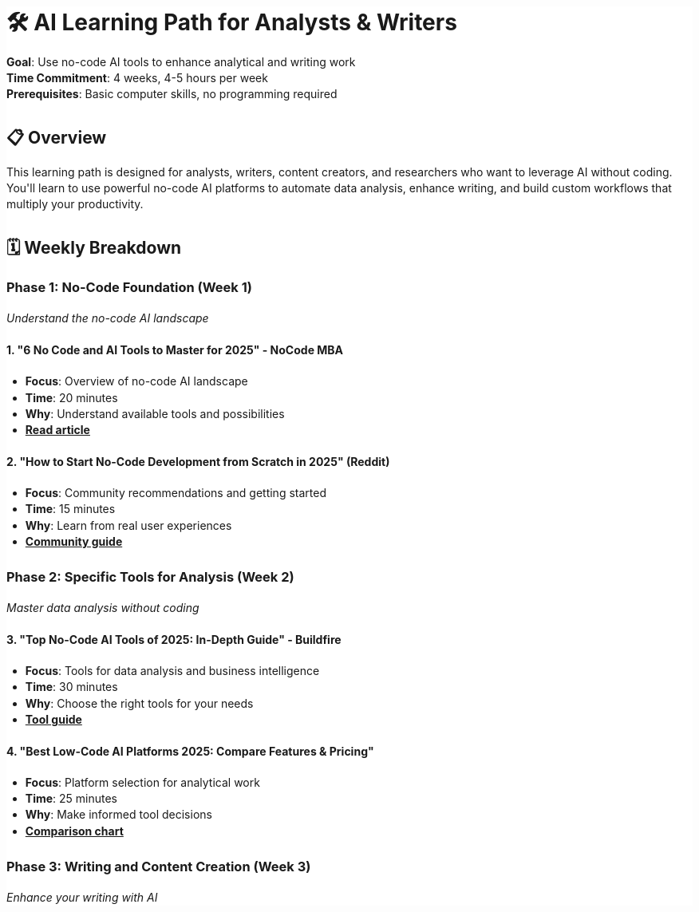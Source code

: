 # 🛠️ AI Learning Path for Analysts & Writers

**Goal**: Use no-code AI tools to enhance analytical and writing work  
**Time Commitment**: 4 weeks, 4-5 hours per week  
**Prerequisites**: Basic computer skills, no programming required

## 📋 Overview

This learning path is designed for analysts, writers, content creators, and researchers who want to leverage AI without coding. You'll learn to use powerful no-code AI platforms to automate data analysis, enhance writing, and build custom workflows that multiply your productivity.

## 🗓️ Weekly Breakdown

### Phase 1: No-Code Foundation (Week 1)
*Understand the no-code AI landscape*

#### 1. **"6 No Code and AI Tools to Master for 2025"** - NoCode MBA
- **Focus**: Overview of no-code AI landscape
- **Time**: 20 minutes
- **Why**: Understand available tools and possibilities
- **[Read article](https://www.nocode.mba/articles/6-nocode-tools)**

#### 2. **"How to Start No-Code Development from Scratch in 2025"** (Reddit)
- **Focus**: Community recommendations and getting started
- **Time**: 15 minutes
- **Why**: Learn from real user experiences
- **[Community guide](../../resources/by-category/communities/reddit-communities.md)**

### Phase 2: Specific Tools for Analysis (Week 2)
*Master data analysis without coding*

#### 3. **"Top No-Code AI Tools of 2025: In-Depth Guide"** - Buildfire
- **Focus**: Tools for data analysis and business intelligence
- **Time**: 30 minutes
- **Why**: Choose the right tools for your needs
- **[Tool guide](../../resources/by-category/no-code/platforms/)**

#### 4. **"Best Low-Code AI Platforms 2025: Compare Features & Pricing"**
- **Focus**: Platform selection for analytical work
- **Time**: 25 minutes
- **Why**: Make informed tool decisions
- **[Comparison chart](../../tools/comparison-charts/)**

### Phase 3: Writing and Content Creation (Week 3)
*Enhance your writing with AI*
